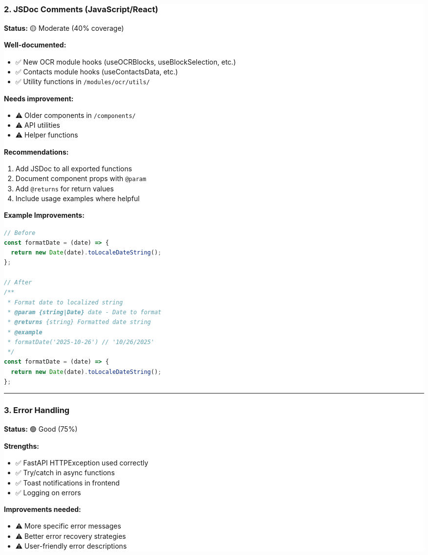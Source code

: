
### 2. JSDoc Comments (JavaScript/React)

**Status:** 🟡 Moderate (40% coverage)

**Well-documented:**
- ✅ New OCR module hooks (useOCRBlocks, useBlockSelection, etc.)
- ✅ Contacts module hooks (useContactsData, etc.)
- ✅ Utility functions in `/modules/ocr/utils/`

**Needs improvement:**
- ⚠️ Older components in `/components/`
- ⚠️ API utilities
- ⚠️ Helper functions

**Recommendations:**
1. Add JSDoc to all exported functions
2. Document component props with `@param`
3. Add `@returns` for return values
4. Include usage examples where helpful

**Example Improvements:**

```javascript
// Before
const formatDate = (date) => {
  return new Date(date).toLocaleDateString();
};

// After
/**
 * Format date to localized string
 * @param {string|Date} date - Date to format
 * @returns {string} Formatted date string
 * @example
 * formatDate('2025-10-26') // '10/26/2025'
 */
const formatDate = (date) => {
  return new Date(date).toLocaleDateString();
};
```

---

### 3. Error Handling

**Status:** 🟢 Good (75%)

**Strengths:**
- ✅ FastAPI HTTPException used correctly
- ✅ Try/catch in async functions
- ✅ Toast notifications in frontend
- ✅ Logging on errors

**Improvements needed:**
- ⚠️ More specific error messages
- ⚠️ Better error recovery strategies
- ⚠️ User-friendly error descriptions
